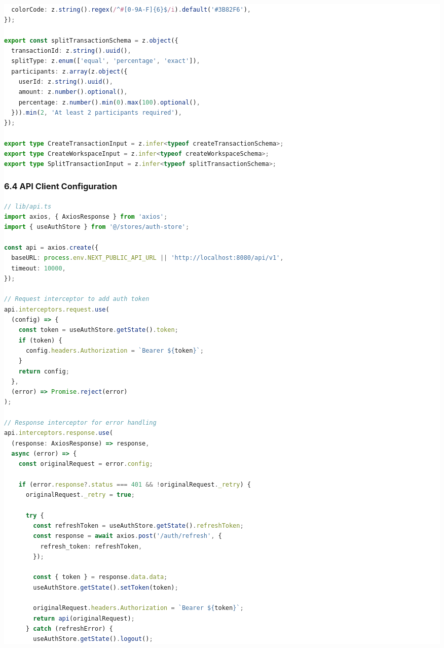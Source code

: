 ```typescript
  colorCode: z.string().regex(/^#[0-9A-F]{6}$/i).default('#3B82F6'),
});

export const splitTransactionSchema = z.object({
  transactionId: z.string().uuid(),
  splitType: z.enum(['equal', 'percentage', 'exact']),
  participants: z.array(z.object({
    userId: z.string().uuid(),
    amount: z.number().optional(),
    percentage: z.number().min(0).max(100).optional(),
  })).min(2, 'At least 2 participants required'),
});

export type CreateTransactionInput = z.infer<typeof createTransactionSchema>;
export type CreateWorkspaceInput = z.infer<typeof createWorkspaceSchema>;
export type SplitTransactionInput = z.infer<typeof splitTransactionSchema>;
```

### 6.4 API Client Configuration
```typescript
// lib/api.ts
import axios, { AxiosResponse } from 'axios';
import { useAuthStore } from '@/stores/auth-store';

const api = axios.create({
  baseURL: process.env.NEXT_PUBLIC_API_URL || 'http://localhost:8080/api/v1',
  timeout: 10000,
});

// Request interceptor to add auth token
api.interceptors.request.use(
  (config) => {
    const token = useAuthStore.getState().token;
    if (token) {
      config.headers.Authorization = `Bearer ${token}`;
    }
    return config;
  },
  (error) => Promise.reject(error)
);

// Response interceptor for error handling
api.interceptors.response.use(
  (response: AxiosResponse) => response,
  async (error) => {
    const originalRequest = error.config;

    if (error.response?.status === 401 && !originalRequest._retry) {
      originalRequest._retry = true;
      
      try {
        const refreshToken = useAuthStore.getState().refreshToken;
        const response = await axios.post('/auth/refresh', {
          refresh_token: refreshToken,
        });
        
        const { token } = response.data.data;
        useAuthStore.getState().setToken(token);
        
        originalRequest.headers.Authorization = `Bearer ${token}`;
        return api(originalRequest);
      } catch (refreshError) {
        useAuthStore.getState().logout();
```